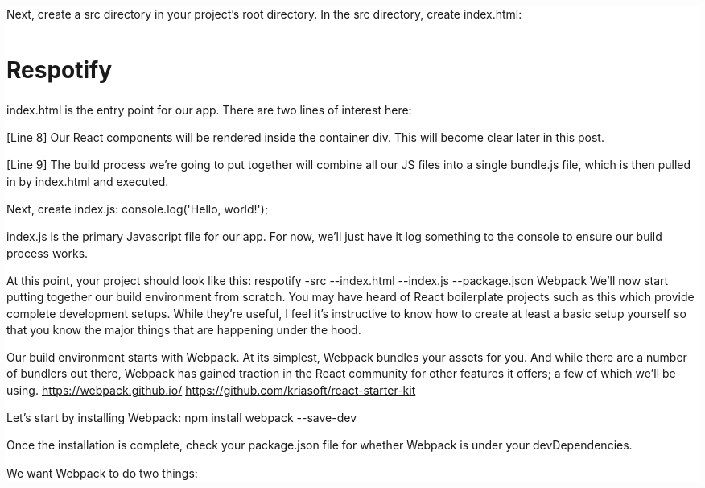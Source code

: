 Next, create a src directory in your project’s root directory. In the src directory, create index.html:

<!DOCTYPE html>
<html>
  <head>
    <title>Respotify</title>
  </head>
  <body>
    <h1>Respotify</h1>
    <div id="container"></div>
    <script src="/bundle.js"></script>
  </body>
</html>

index.html is the entry point for our app. There are two lines of interest here:
    <div id="container"></div>
    <script src="/bundle.js"></script>

[Line 8] Our React components will be rendered inside the container div. This will become clear later in this post.

[Line 9] The build process we’re going to put together will combine all our JS files into a single bundle.js file, which is then pulled in by index.html and executed.

Next, create index.js:
console.log('Hello, world!');

index.js is the primary Javascript file for our app. For now, we’ll just have it log something to the console to ensure our build process works.

At this point, your project should look like this:
respotify
 -src
  --index.html
  --index.js
 --package.json
 Webpack
 We’ll now start putting together our build environment from scratch. You may have heard of React boilerplate projects such as this which provide complete development setups. While they’re useful, I feel it’s instructive to know how to create at least a basic setup yourself so that you know the major things that are happening under the hood.

 Our build environment starts with Webpack. At its simplest, Webpack bundles your assets for you. And while there are a number of bundlers out there, Webpack has gained traction in the React community for other features it offers; a few of which we’ll be using. https://webpack.github.io/
 https://github.com/kriasoft/react-starter-kit

 Let’s start by installing Webpack:
 npm install webpack --save-dev

 Once the installation is complete, check your package.json file for whether Webpack is under your devDependencies.

 We want Webpack to do two things:
